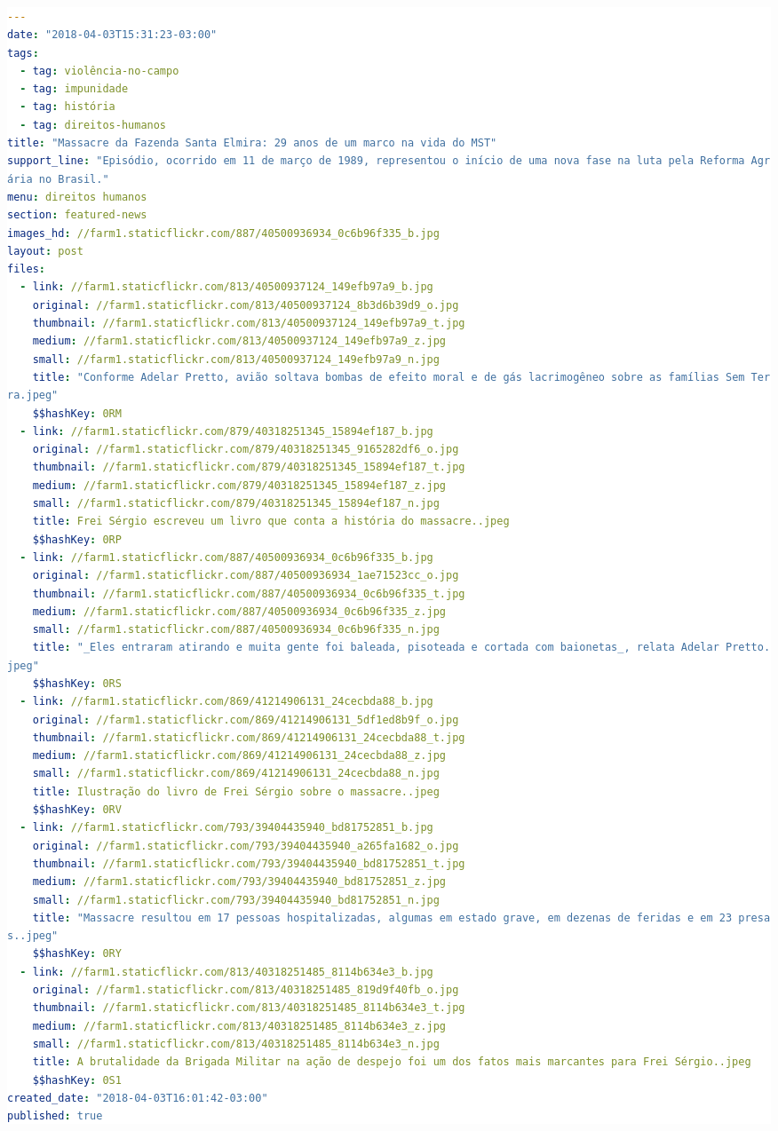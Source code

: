 ```yaml
---
date: "2018-04-03T15:31:23-03:00"
tags:
  - tag: violência-no-campo
  - tag: impunidade
  - tag: história
  - tag: direitos-humanos
title: "Massacre da Fazenda Santa Elmira: 29 anos de um marco na vida do MST"
support_line: "Episódio, ocorrido em 11 de março de 1989, representou o início de uma nova fase na luta pela Reforma Agrária no Brasil."
menu: direitos humanos
section: featured-news
images_hd: //farm1.staticflickr.com/887/40500936934_0c6b96f335_b.jpg
layout: post
files:
  - link: //farm1.staticflickr.com/813/40500937124_149efb97a9_b.jpg
    original: //farm1.staticflickr.com/813/40500937124_8b3d6b39d9_o.jpg
    thumbnail: //farm1.staticflickr.com/813/40500937124_149efb97a9_t.jpg
    medium: //farm1.staticflickr.com/813/40500937124_149efb97a9_z.jpg
    small: //farm1.staticflickr.com/813/40500937124_149efb97a9_n.jpg
    title: "Conforme Adelar Pretto, avião soltava bombas de efeito moral e de gás lacrimogêneo sobre as famílias Sem Terra.jpeg"
    $$hashKey: 0RM
  - link: //farm1.staticflickr.com/879/40318251345_15894ef187_b.jpg
    original: //farm1.staticflickr.com/879/40318251345_9165282df6_o.jpg
    thumbnail: //farm1.staticflickr.com/879/40318251345_15894ef187_t.jpg
    medium: //farm1.staticflickr.com/879/40318251345_15894ef187_z.jpg
    small: //farm1.staticflickr.com/879/40318251345_15894ef187_n.jpg
    title: Frei Sérgio escreveu um livro que conta a história do massacre..jpeg
    $$hashKey: 0RP
  - link: //farm1.staticflickr.com/887/40500936934_0c6b96f335_b.jpg
    original: //farm1.staticflickr.com/887/40500936934_1ae71523cc_o.jpg
    thumbnail: //farm1.staticflickr.com/887/40500936934_0c6b96f335_t.jpg
    medium: //farm1.staticflickr.com/887/40500936934_0c6b96f335_z.jpg
    small: //farm1.staticflickr.com/887/40500936934_0c6b96f335_n.jpg
    title: "_Eles entraram atirando e muita gente foi baleada, pisoteada e cortada com baionetas_, relata Adelar Pretto.jpeg"
    $$hashKey: 0RS
  - link: //farm1.staticflickr.com/869/41214906131_24cecbda88_b.jpg
    original: //farm1.staticflickr.com/869/41214906131_5df1ed8b9f_o.jpg
    thumbnail: //farm1.staticflickr.com/869/41214906131_24cecbda88_t.jpg
    medium: //farm1.staticflickr.com/869/41214906131_24cecbda88_z.jpg
    small: //farm1.staticflickr.com/869/41214906131_24cecbda88_n.jpg
    title: Ilustração do livro de Frei Sérgio sobre o massacre..jpeg
    $$hashKey: 0RV
  - link: //farm1.staticflickr.com/793/39404435940_bd81752851_b.jpg
    original: //farm1.staticflickr.com/793/39404435940_a265fa1682_o.jpg
    thumbnail: //farm1.staticflickr.com/793/39404435940_bd81752851_t.jpg
    medium: //farm1.staticflickr.com/793/39404435940_bd81752851_z.jpg
    small: //farm1.staticflickr.com/793/39404435940_bd81752851_n.jpg
    title: "Massacre resultou em 17 pessoas hospitalizadas, algumas em estado grave, em dezenas de feridas e em 23 presas..jpeg"
    $$hashKey: 0RY
  - link: //farm1.staticflickr.com/813/40318251485_8114b634e3_b.jpg
    original: //farm1.staticflickr.com/813/40318251485_819d9f40fb_o.jpg
    thumbnail: //farm1.staticflickr.com/813/40318251485_8114b634e3_t.jpg
    medium: //farm1.staticflickr.com/813/40318251485_8114b634e3_z.jpg
    small: //farm1.staticflickr.com/813/40318251485_8114b634e3_n.jpg
    title: A brutalidade da Brigada Militar na ação de despejo foi um dos fatos mais marcantes para Frei Sérgio..jpeg
    $$hashKey: 0S1
created_date: "2018-04-03T16:01:42-03:00"
published: true
```